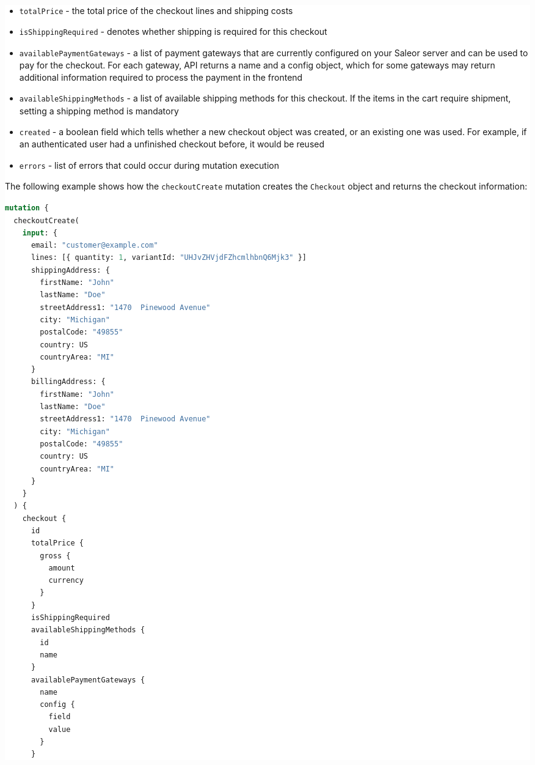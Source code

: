   - `totalPrice` - the total price of the checkout lines and shipping costs

  - `isShippingRequired` - denotes whether shipping is required for this checkout

  - `availablePaymentGateways` - a list of payment gateways that are currently configured on your Saleor server and can be used to pay for the checkout. For each gateway, API returns a name and a config object, which for some gateways may return additional information required to process the payment in the frontend

  - `availableShippingMethods` - a list of available shipping methods for this checkout. If the items in the cart require shipment, setting a shipping method is mandatory

- `created` - a boolean field which tells whether a new checkout object was created, or an existing one was used. For example, if an authenticated user had a unfinished checkout before, it would be reused

- `errors` - list of errors that could occur during mutation execution

The following example shows how the `checkoutCreate` mutation creates the `Checkout` object and returns the checkout information:

```graphql
mutation {
  checkoutCreate(
    input: {
      email: "customer@example.com"
      lines: [{ quantity: 1, variantId: "UHJvZHVjdFZhcmlhbnQ6Mjk3" }]
      shippingAddress: {
        firstName: "John"
        lastName: "Doe"
        streetAddress1: "1470  Pinewood Avenue"
        city: "Michigan"
        postalCode: "49855"
        country: US
        countryArea: "MI"
      }
      billingAddress: {
        firstName: "John"
        lastName: "Doe"
        streetAddress1: "1470  Pinewood Avenue"
        city: "Michigan"
        postalCode: "49855"
        country: US
        countryArea: "MI"
      }
    }
  ) {
    checkout {
      id
      totalPrice {
        gross {
          amount
          currency
        }
      }
      isShippingRequired
      availableShippingMethods {
        id
        name
      }
      availablePaymentGateways {
        name
        config {
          field
          value
        }
      }
```